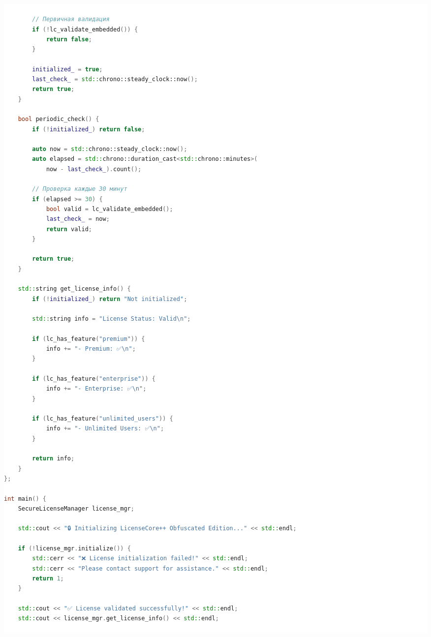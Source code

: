 ```cpp
        
        // Первичная валидация
        if (!lc_validate_embedded()) {
            return false;
        }
        
        initialized_ = true;
        last_check_ = std::chrono::steady_clock::now();
        return true;
    }
    
    bool periodic_check() {
        if (!initialized_) return false;
        
        auto now = std::chrono::steady_clock::now();
        auto elapsed = std::chrono::duration_cast<std::chrono::minutes>(
            now - last_check_).count();
        
        // Проверка каждые 30 минут
        if (elapsed >= 30) {
            bool valid = lc_validate_embedded();
            last_check_ = now;
            return valid;
        }
        
        return true;
    }
    
    std::string get_license_info() {
        if (!initialized_) return "Not initialized";
        
        std::string info = "License Status: Valid\n";
        
        if (lc_has_feature("premium")) {
            info += "- Premium: ✅\n";
        }
        
        if (lc_has_feature("enterprise")) {
            info += "- Enterprise: ✅\n";
        }
        
        if (lc_has_feature("unlimited_users")) {
            info += "- Unlimited Users: ✅\n";
        }
        
        return info;
    }
};

int main() {
    SecureLicenseManager license_mgr;
    
    std::cout << "🔒 Initializing LicenseCore++ Obfuscated Edition..." << std::endl;
    
    if (!license_mgr.initialize()) {
        std::cerr << "❌ License initialization failed!" << std::endl;
        std::cerr << "Please contact support for assistance." << std::endl;
        return 1;
    }
    
    std::cout << "✅ License validated successfully!" << std::endl;
    std::cout << license_mgr.get_license_info() << std::endl;
    
```